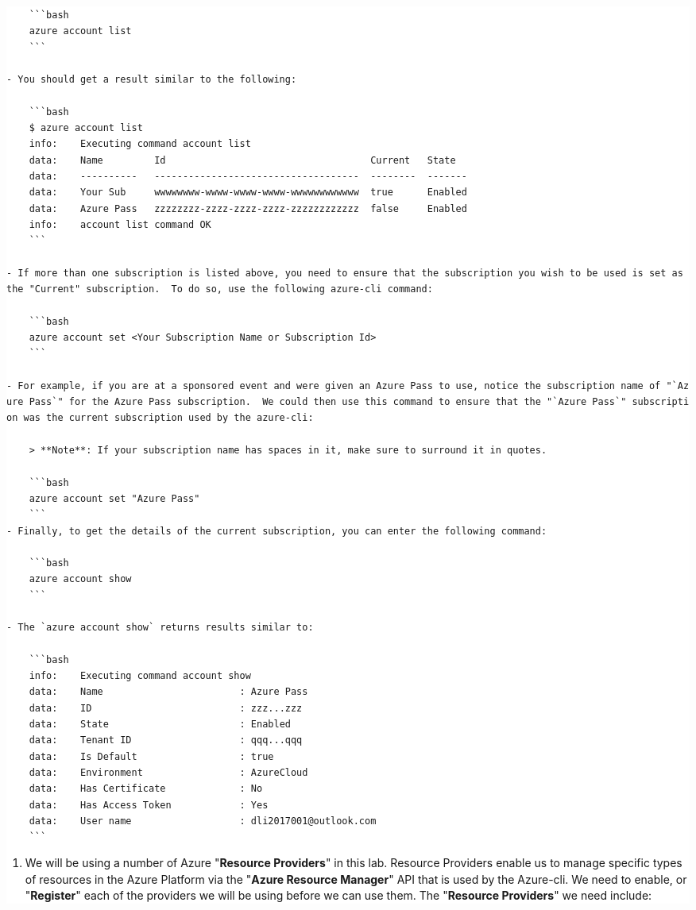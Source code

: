         ```bash
        azure account list
        ```

    - You should get a result similar to the following:

        ```bash
        $ azure account list
        info:    Executing command account list
        data:    Name         Id                                    Current   State
        data:    ----------   ------------------------------------  --------  -------
        data:    Your Sub     wwwwwwww-wwww-wwww-wwww-wwwwwwwwwwww  true      Enabled
        data:    Azure Pass   zzzzzzzz-zzzz-zzzz-zzzz-zzzzzzzzzzzz  false     Enabled
        info:    account list command OK
        ```

    - If more than one subscription is listed above, you need to ensure that the subscription you wish to be used is set as the "Current" subscription.  To do so, use the following azure-cli command:

        ```bash
        azure account set <Your Subscription Name or Subscription Id>
        ```

    - For example, if you are at a sponsored event and were given an Azure Pass to use, notice the subscription name of "`Azure Pass`" for the Azure Pass subscription.  We could then use this command to ensure that the "`Azure Pass`" subscription was the current subscription used by the azure-cli:

        > **Note**: If your subscription name has spaces in it, make sure to surround it in quotes.

        ```bash
        azure account set "Azure Pass"
        ```
    - Finally, to get the details of the current subscription, you can enter the following command:

        ```bash
        azure account show
        ```

    - The `azure account show` returns results similar to:

        ```bash
        info:    Executing command account show
        data:    Name                        : Azure Pass
        data:    ID                          : zzz...zzz
        data:    State                       : Enabled
        data:    Tenant ID                   : qqq...qqq
        data:    Is Default                  : true
        data:    Environment                 : AzureCloud
        data:    Has Certificate             : No
        data:    Has Access Token            : Yes
        data:    User name                   : dli2017001@outlook.com
        ```

1. We will be using a number of Azure "**Resource Providers**" in this lab.  Resource Providers enable us to manage specific types of resources in the Azure Platform via the "**Azure Resource Manager**" API that is used by the Azure-cli.  We need to enable, or "**Register**" each of the providers we will be using before we can use them.  The "**Resource Providers**" we need include:
